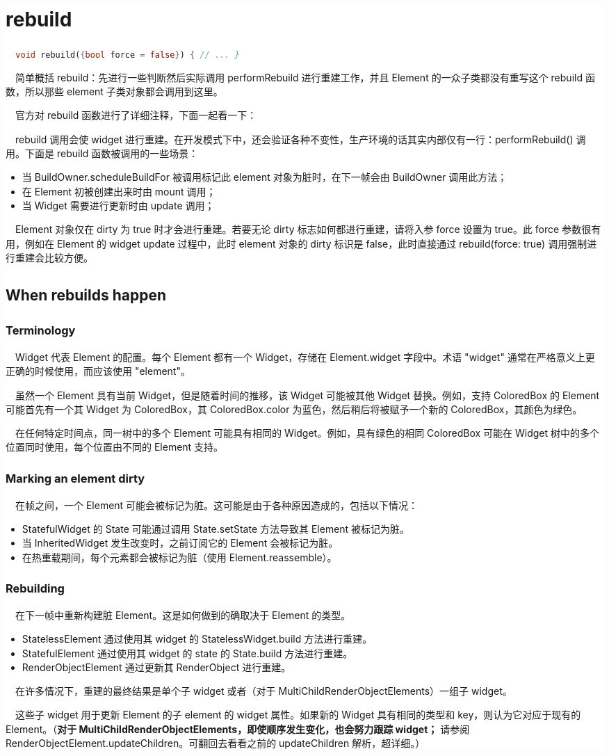 # rebuild

```dart
  void rebuild({bool force = false}) { // ... }
```

&emsp;简单概括 rebuild：先进行一些判断然后实际调用 performRebuild 进行重建工作，并且 Element 的一众子类都没有重写这个 rebuild 函数，所以那些 element 子类对象都会调用到这里。

&emsp;官方对 rebuild 函数进行了详细注释，下面一起看一下：

&emsp;rebuild 调用会使 widget 进行重建。在开发模式下中，还会验证各种不变性，生产环境的话其实内部仅有一行：performRebuild() 调用。下面是 rebuild 函数被调用的一些场景：

+ 当 BuildOwner.scheduleBuildFor 被调用标记此 element 对象为脏时，在下一帧会由 BuildOwner 调用此方法；
+ 在 Element 初被创建出来时由 mount 调用；
+ 当 Widget 需要进行更新时由 update 调用；

&emsp;Element 对象仅在 dirty 为 true 时才会进行重建。若要无论 dirty 标志如何都进行重建，请将入参 force 设置为 true。此 force 参数很有用，例如在 Element 的 widget update 过程中，此时 element 对象的 dirty 标识是 false，此时直接通过 rebuild(force: true) 调用强制进行重建会比较方便。

## When rebuilds happen

### Terminology

&emsp;Widget 代表 Element 的配置。每个 Element 都有一个 Widget，存储在 Element.widget 字段中。术语 "widget" 通常在严格意义上更正确的时候使用，而应该使用 "element"。

&emsp;虽然一个 Element 具有当前 Widget，但是随着时间的推移，该 Widget 可能被其他 Widget 替换。例如，支持 ColoredBox 的 Element 可能首先有一个其 Widget 为 ColoredBox，其 ColoredBox.color 为蓝色，然后稍后将被赋予一个新的 ColoredBox，其颜色为绿色。

&emsp;在任何特定时间点，同一树中的多个 Element 可能具有相同的 Widget。例如，具有绿色的相同 ColoredBox 可能在 Widget 树中的多个位置同时使用，每个位置由不同的 Element 支持。

### Marking an element dirty

&emsp;在帧之间，一个 Element 可能会被标记为脏。这可能是由于各种原因造成的，包括以下情况：

+ StatefulWidget 的 State 可能通过调用 State.setState 方法导致其 Element 被标记为脏。
+ 当 InheritedWidget 发生改变时，之前订阅它的 Element 会被标记为脏。
+ 在热重载期间，每个元素都会被标记为脏（使用 Element.reassemble）。

### Rebuilding

&emsp;在下一帧中重新构建脏 Element。这是如何做到的确取决于 Element 的类型。

+ StatelessElement 通过使用其 widget 的 StatelessWidget.build 方法进行重建。
+ StatefulElement 通过使用其 widget 的 state 的 State.build 方法进行重建。
+ RenderObjectElement 通过更新其 RenderObject 进行重建。

&emsp;在许多情况下，重建的最终结果是单个子 widget 或者（对于 MultiChildRenderObjectElements）一组子 widget。

&emsp;这些子 widget 用于更新 Element 的子 element 的 widget 属性。如果新的 Widget 具有相同的类型和 key，则认为它对应于现有的 Element。（**对于 MultiChildRenderObjectElements，即使顺序发生变化，也会努力跟踪 widget；** 请参阅 RenderObjectElement.updateChildren。可翻回去看看之前的 updateChildren 解析，超详细。）
